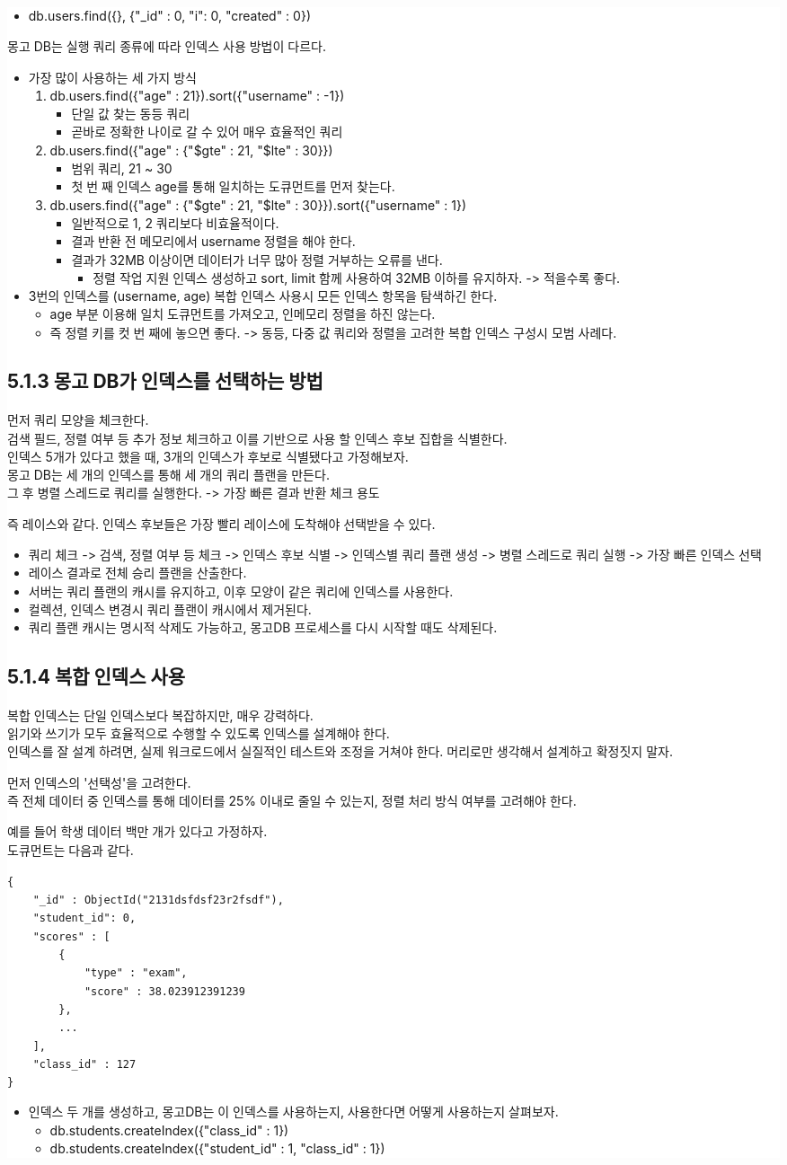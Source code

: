 - db.users.find({}, {"_id" : 0, "i": 0, "created" : 0})
  
몽고 DB는 실행 쿼리 종류에 따라 인덱스 사용 방법이 다르다.  
- 가장 많이 사용하는 세 가지 방식
  1. db.users.find({"age" : 21}).sort({"username" : -1})
     - 단일 값 찾는 동등 쿼리
     - 곧바로 정확한 나이로 갈 수 있어 매우 효율적인 쿼리
  2. db.users.find({"age" : {"$gte" : 21, "$lte" : 30}})
     - 범위 쿼리, 21 ~ 30
     - 첫 번 째 인덱스 age를 통해 일치하는 도큐먼트를 먼저 찾는다.
  3. db.users.find({"age" : {"$gte" : 21, "$lte" : 30}}).sort({"username" : 1})
     - 일반적으로 1, 2 쿼리보다 비효율적이다.
     - 결과 반환 전 메모리에서 username 정렬을 해야 한다.
     - 결과가 32MB 이상이면 데이터가 너무 많아 정렬 거부하는 오류를 낸다.
       - 정렬 작업 지원 인덱스 생성하고 sort, limit 함께 사용하여 32MB 이하를 유지하자. -> 적을수록 좋다.
- 3번의 인덱스를 (username, age) 복합 인덱스 사용시 모든 인덱스 항목을 탐색하긴 한다.
  - age 부분 이용해 일치 도큐먼트를 가져오고, 인메모리 정렬을 하진 않는다.
  - 즉 정렬 키를 컷 번 째에 놓으면 좋다. -> 동등, 다중 값 쿼리와 정렬을 고려한 복합 인덱스 구성시 모범 사례다.

## 5.1.3 몽고 DB가 인덱스를 선택하는 방법
먼저 쿼리 모양을 체크한다.  
검색 필드, 정렬 여부 등 추가 정보 체크하고 이를 기반으로 사용 할 인덱스 후보 집합을 식별한다.  
인덱스 5개가 있다고 했을 때, 3개의 인덱스가 후보로 식별됐다고 가정해보자.  
몽고 DB는 세 개의 인덱스를 통해 세 개의 쿼리 플랜을 만든다.  
그 후 병렬 스레드로 쿼리를 실행한다. -> 가장 빠른 결과 반환 체크 용도  
  
즉 레이스와 같다. 인덱스 후보들은 가장 빨리 레이스에 도착해야 선택받을 수 있다.  
- 쿼리 체크 -> 검색, 정렬 여부 등 체크 -> 인덱스 후보 식별 -> 인덱스별 쿼리 플랜 생성 -> 병렬 스레드로 쿼리 실행 -> 가장 빠른 인덱스 선택  
- 레이스 결과로 전체 승리 플랜을 산출한다.
- 서버는 쿼리 플랜의 캐시를 유지하고, 이후 모양이 같은 쿼리에 인덱스를 사용한다.  
- 컬렉션, 인덱스 변경시 쿼리 플랜이 캐시에서 제거된다.
- 쿼리 플랜 캐시는 명시적 삭제도 가능하고, 몽고DB 프로세스를 다시 시작할 때도 삭제된다.

## 5.1.4 복합 인덱스 사용
복합 인덱스는 단일 인덱스보다 복잡하지만, 매우 강력하다.  
읽기와 쓰기가 모두 효율적으로 수행할 수 있도록 인덱스를 설계해야 한다.  
인덱스를 잘 설계 하려면, 실제 워크로드에서 실질적인 테스트와 조정을 거쳐야 한다. 머리로만 생각해서 설계하고 확정짓지 말자.  
  
먼저 인덱스의 '선택성'을 고려한다.  
즉 전체 데이터 중 인덱스를 통해 데이터를 25% 이내로 줄일 수 있는지, 정렬 처리 방식 여부를 고려해야 한다.  
  
예를 들어 학생 데이터 백만 개가 있다고 가정하자.  
도큐먼트는 다음과 같다.  
```mongodb-json
{
    "_id" : ObjectId("2131dsfdsf23r2fsdf"),
    "student_id": 0,
    "scores" : [
        {
            "type" : "exam",
            "score" : 38.023912391239
        },
        ...    
    ],
    "class_id" : 127
}
```
- 인덱스 두 개를 생성하고, 몽고DB는 이 인덱스를 사용하는지, 사용한다면 어떻게 사용하는지 살펴보자.
  - db.students.createIndex({"class_id" : 1})
  - db.students.createIndex({"student_id" : 1, "class_id" : 1})
  